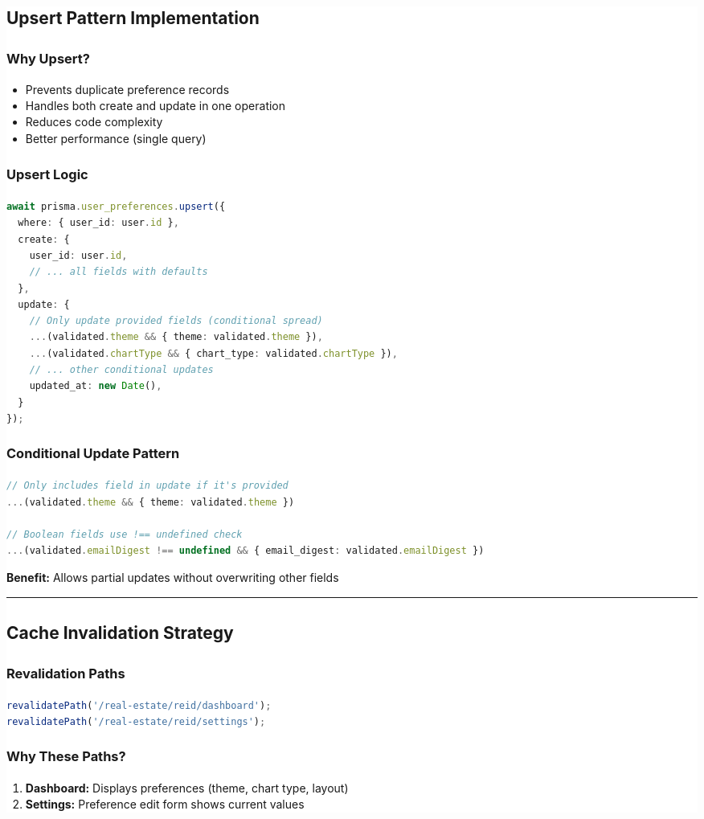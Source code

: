 
## Upsert Pattern Implementation

### Why Upsert?
- Prevents duplicate preference records
- Handles both create and update in one operation
- Reduces code complexity
- Better performance (single query)

### Upsert Logic
```typescript
await prisma.user_preferences.upsert({
  where: { user_id: user.id },
  create: {
    user_id: user.id,
    // ... all fields with defaults
  },
  update: {
    // Only update provided fields (conditional spread)
    ...(validated.theme && { theme: validated.theme }),
    ...(validated.chartType && { chart_type: validated.chartType }),
    // ... other conditional updates
    updated_at: new Date(),
  }
});
```

### Conditional Update Pattern
```typescript
// Only includes field in update if it's provided
...(validated.theme && { theme: validated.theme })

// Boolean fields use !== undefined check
...(validated.emailDigest !== undefined && { email_digest: validated.emailDigest })
```

**Benefit:** Allows partial updates without overwriting other fields

---

## Cache Invalidation Strategy

### Revalidation Paths
```typescript
revalidatePath('/real-estate/reid/dashboard');
revalidatePath('/real-estate/reid/settings');
```

### Why These Paths?
1. **Dashboard:** Displays preferences (theme, chart type, layout)
2. **Settings:** Preference edit form shows current values
